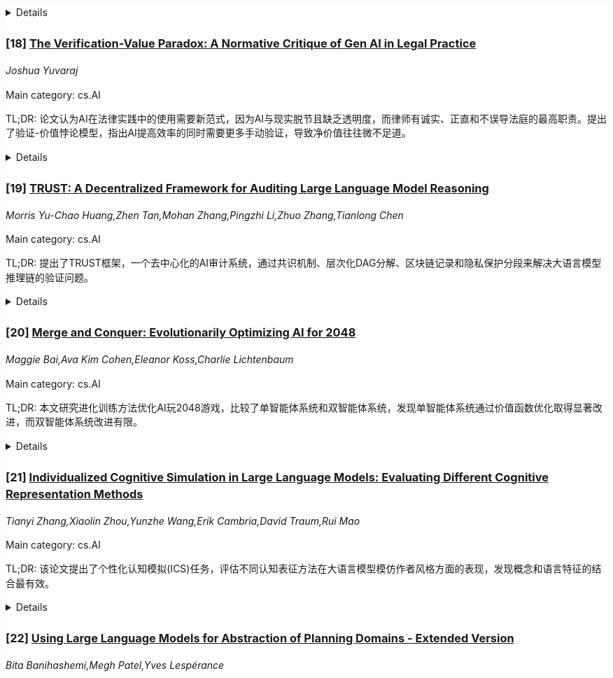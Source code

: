 
<details><summary>Details</summary></details>


### [18] [The Verification-Value Paradox: A Normative Critique of Gen AI in Legal Practice](https://arxiv.org/abs/2510.20109)
*Joshua Yuvaraj*

Main category: cs.AI

TL;DR: 论文认为AI在法律实践中的使用需要新范式，因为AI与现实脱节且缺乏透明度，而律师有诚实、正直和不误导法庭的最高职责。提出了验证-价值悖论模型，指出AI提高效率的同时需要更多手动验证，导致净价值往往微不足道。


<details><summary>Details</summary></details>


### [19] [TRUST: A Decentralized Framework for Auditing Large Language Model Reasoning](https://arxiv.org/abs/2510.20188)
*Morris Yu-Chao Huang,Zhen Tan,Mohan Zhang,Pingzhi Li,Zhuo Zhang,Tianlong Chen*

Main category: cs.AI

TL;DR: 提出了TRUST框架，一个去中心化的AI审计系统，通过共识机制、层次化DAG分解、区块链记录和隐私保护分段来解决大语言模型推理链的验证问题。


<details><summary>Details</summary></details>


### [20] [Merge and Conquer: Evolutionarily Optimizing AI for 2048](https://arxiv.org/abs/2510.20205)
*Maggie Bai,Ava Kim Cohen,Eleanor Koss,Charlie Lichtenbaum*

Main category: cs.AI

TL;DR: 本文研究进化训练方法优化AI玩2048游戏，比较了单智能体系统和双智能体系统，发现单智能体系统通过价值函数优化取得显著改进，而双智能体系统改进有限。


<details><summary>Details</summary></details>


### [21] [Individualized Cognitive Simulation in Large Language Models: Evaluating Different Cognitive Representation Methods](https://arxiv.org/abs/2510.20252)
*Tianyi Zhang,Xiaolin Zhou,Yunzhe Wang,Erik Cambria,David Traum,Rui Mao*

Main category: cs.AI

TL;DR: 该论文提出了个性化认知模拟(ICS)任务，评估不同认知表征方法在大语言模型模仿作者风格方面的表现，发现概念和语言特征的结合最有效。


<details><summary>Details</summary></details>


### [22] [Using Large Language Models for Abstraction of Planning Domains - Extended Version](https://arxiv.org/abs/2510.20258)
*Bita Banihashemi,Megh Patel,Yves Lespérance*
